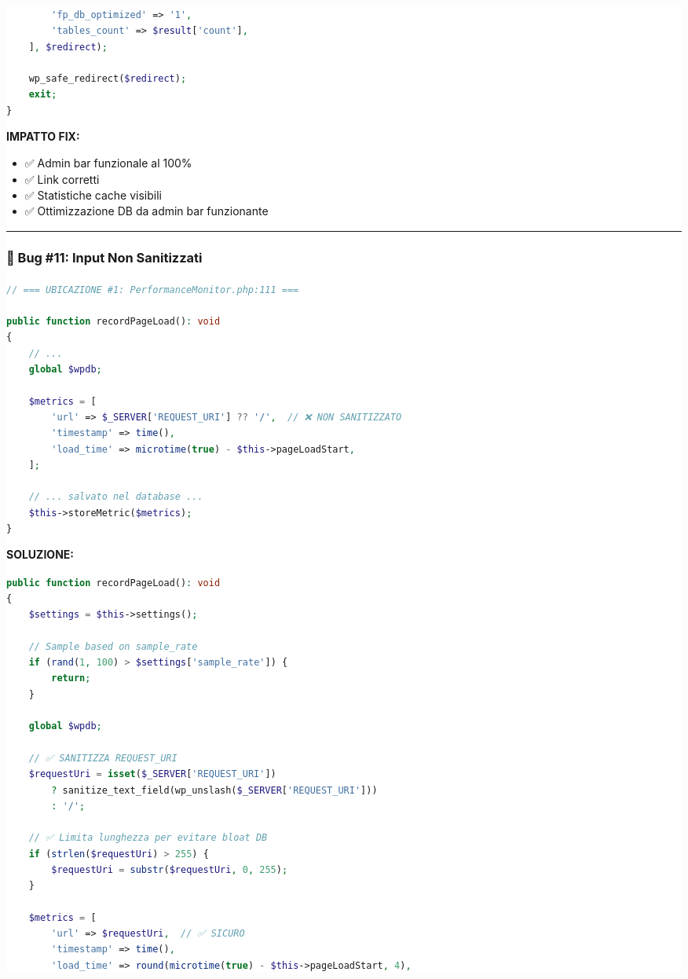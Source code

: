 ```php
        'fp_db_optimized' => '1',
        'tables_count' => $result['count'],
    ], $redirect);
    
    wp_safe_redirect($redirect);
    exit;
}
```

**IMPATTO FIX:**
- ✅ Admin bar funzionale al 100%
- ✅ Link corretti
- ✅ Statistiche cache visibili
- ✅ Ottimizzazione DB da admin bar funzionante

---

### 🐛 Bug #11: Input Non Sanitizzati

```php
// === UBICAZIONE #1: PerformanceMonitor.php:111 ===

public function recordPageLoad(): void
{
    // ...
    global $wpdb;

    $metrics = [
        'url' => $_SERVER['REQUEST_URI'] ?? '/',  // ❌ NON SANITIZZATO
        'timestamp' => time(),
        'load_time' => microtime(true) - $this->pageLoadStart,
    ];
    
    // ... salvato nel database ...
    $this->storeMetric($metrics);
}
```

**SOLUZIONE:**
```php
public function recordPageLoad(): void
{
    $settings = $this->settings();

    // Sample based on sample_rate
    if (rand(1, 100) > $settings['sample_rate']) {
        return;
    }

    global $wpdb;

    // ✅ SANITIZZA REQUEST_URI
    $requestUri = isset($_SERVER['REQUEST_URI']) 
        ? sanitize_text_field(wp_unslash($_SERVER['REQUEST_URI'])) 
        : '/';
    
    // ✅ Limita lunghezza per evitare bloat DB
    if (strlen($requestUri) > 255) {
        $requestUri = substr($requestUri, 0, 255);
    }

    $metrics = [
        'url' => $requestUri,  // ✅ SICURO
        'timestamp' => time(),
        'load_time' => round(microtime(true) - $this->pageLoadStart, 4),
```